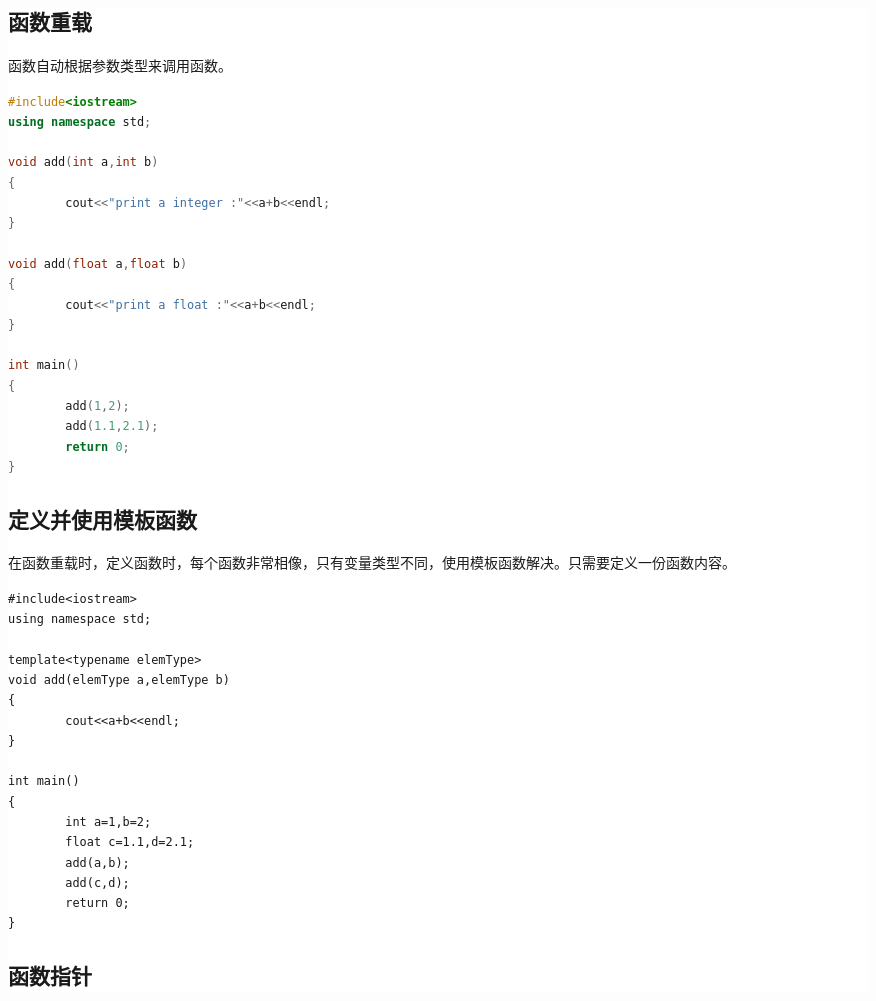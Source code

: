 ## 函数重载

函数自动根据参数类型来调用函数。

```c++
#include<iostream>
using namespace std;

void add(int a,int b)
{
        cout<<"print a integer :"<<a+b<<endl;
}

void add(float a,float b)
{
        cout<<"print a float :"<<a+b<<endl;
}

int main()
{
        add(1,2);
        add(1.1,2.1);
        return 0;
}
```

## 定义并使用模板函数

在函数重载时，定义函数时，每个函数非常相像，只有变量类型不同，使用模板函数解决。只需要定义一份函数内容。

```
#include<iostream>
using namespace std;

template<typename elemType>
void add(elemType a,elemType b)
{
        cout<<a+b<<endl;
}

int main()
{
		int a=1,b=2;
		float c=1.1,d=2.1;
        add(a,b);
        add(c,d);
        return 0;
}
```

## 函数指针
